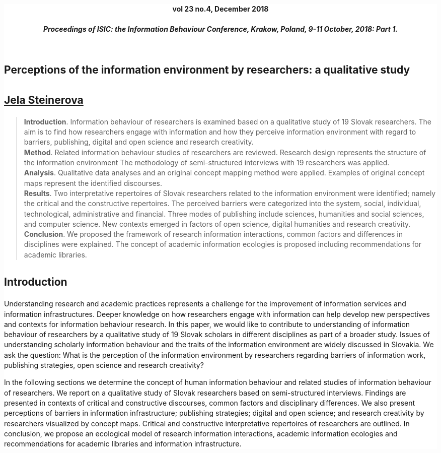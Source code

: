 <header>

#### vol 23 no.4, December 2018

##### Proceedings of ISIC: the Information Behaviour Conference, Krakow, Poland, 9-11 October, 2018: Part 1.

</header>

<article>

# Perceptions of the information environment by researchers: a qualitative study

## [Jela Steinerova](#author)

> **Introduction**. Information behaviour of researchers is examined based on a qualitative study of 19 Slovak researchers. The aim is to find how researchers engage with information and how they perceive information environment with regard to barriers, publishing, digital and open science and research creativity.  
> **Method**. Related information behaviour studies of researchers are reviewed. Research design represents the structure of the information environment The methodology of semi-structured interviews with 19 researchers was applied.  
> **Analysis**. Qualitative data analyses and an original concept mapping method were applied. Examples of original concept maps represent the identified discourses.  
> **Results**. Two interpretative repertoires of Slovak researchers related to the information environment were identified; namely the critical and the constructive repertoires. The perceived barriers were categorized into the system, social, individual, technological, administrative and financial. Three modes of publishing include sciences, humanities and social sciences, and computer science. New contexts emerged in factors of open science, digital humanities and research creativity.  
> **Conclusion**. We proposed the framework of research information interactions, common factors and differences in disciplines were explained. The concept of academic information ecologies is proposed including recommendations for academic libraries.

<section>

## Introduction

Understanding research and academic practices represents a challenge for the improvement of information services and information infrastructures. Deeper knowledge on how researchers engage with information can help develop new perspectives and contexts for information behaviour research. In this paper, we would like to contribute to understanding of information behaviour of researchers by a qualitative study of 19 Slovak scholars in different disciplines as part of a broader study. Issues of understanding scholarly information behaviour and the traits of the information environment are widely discussed in Slovakia. We ask the question: What is the perception of the information environment by researchers regarding barriers of information work, publishing strategies, open science and research creativity?

In the following sections we determine the concept of human information behaviour and related studies of information behaviour of researchers. We report on a qualitative study of Slovak researchers based on semi-structured interviews. Findings are presented in contexts of critical and constructive discourses, common factors and disciplinary differences. We also present perceptions of barriers in information infrastructure; publishing strategies; digital and open science; and research creativity by researchers visualized by concept maps. Critical and constructive interpretative repertoires of researchers are outlined. In conclusion, we propose an ecological model of research information interactions, academic information ecologies and recommendations for academic libraries and information infrastructure.
